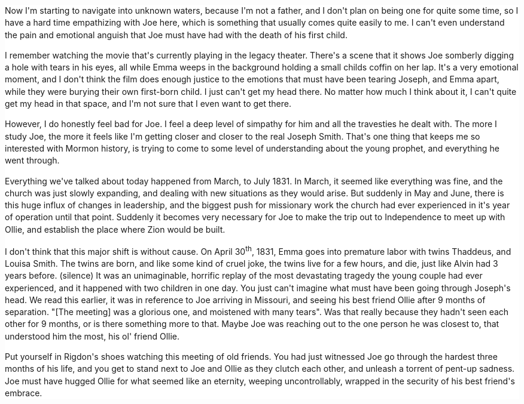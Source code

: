 Now I'm starting to navigate into unknown waters, because I'm not a
father, and I don't plan on being one for quite some time, so I have a
hard time empathizing with Joe here, which is something that usually
comes quite easily to me. I can't even understand the pain and emotional
anguish that Joe must have had with the death of his first child. 

I remember watching the movie that's currently playing in the legacy
theater. There's a scene that it shows Joe somberly digging a hole with
tears in his eyes, all while Emma weeps in the background holding a
small childs coffin on her lap. It's a very emotional moment, and I
don't think the film does enough justice to the emotions that must have
been tearing Joseph, and Emma apart, while they were burying their own
first-born child. I just can't get my head there. No matter how much I
think about it, I can't quite get my head in that space, and I'm not
sure that I even want to get there. 

However, I do honestly feel bad for Joe. I feel a deep level of simpathy
for him and all the travesties he dealt with. The more I study Joe, the
more it feels like I'm getting closer and closer to the real Joseph
Smith. That's one thing that keeps me so interested with Mormon history,
is trying to come to some level of understanding about the young
prophet, and everything he went through. 

Everything we've talked about today happened from March, to July 1831.
In March, it seemed like everything was fine, and the church was just
slowly expanding, and dealing with new situations as they would arise.
But suddenly in May and June, there is this huge influx of changes in
leadership, and the biggest push for missionary work the church had ever
experienced in it's year of operation until that point. Suddenly it
becomes very necessary for Joe to make the trip out to Independence to
meet up with Ollie, and establish the place where Zion would be built. 

I don't think that this major shift is without cause. On April
30<sup>th</sup>, 1831, Emma goes into premature labor with twins
Thaddeus, and Louisa Smith. The twins are born, and like some kind of
cruel joke, the twins live for a few hours, and die, just like Alvin had
3 years before. (silence) It was an unimaginable, horrific replay of the
most devastating tragedy the young couple had ever experienced, and it
happened with two children in one day. You just can't imagine what must
have been going through Joseph's head. We read this earlier, it was in
reference to Joe arriving in Missouri, and seeing his best friend Ollie
after 9 months of separation. "\[The meeting\] was a glorious one, and
moistened with many tears". Was that really because they hadn't seen
each other for 9 months, or is there something more to that. Maybe Joe
was reaching out to the one person he was closest to, that understood
him the most, his ol' friend Ollie. 

Put yourself in Rigdon's shoes watching this meeting of old friends. You
had just witnessed Joe go through the hardest three months of his life,
and you get to stand next to Joe and Ollie as they clutch each other,
and unleash a torrent of pent-up sadness. Joe must have hugged Ollie for
what seemed like an eternity, weeping uncontrollably, wrapped in the
security of his best friend's embrace.

